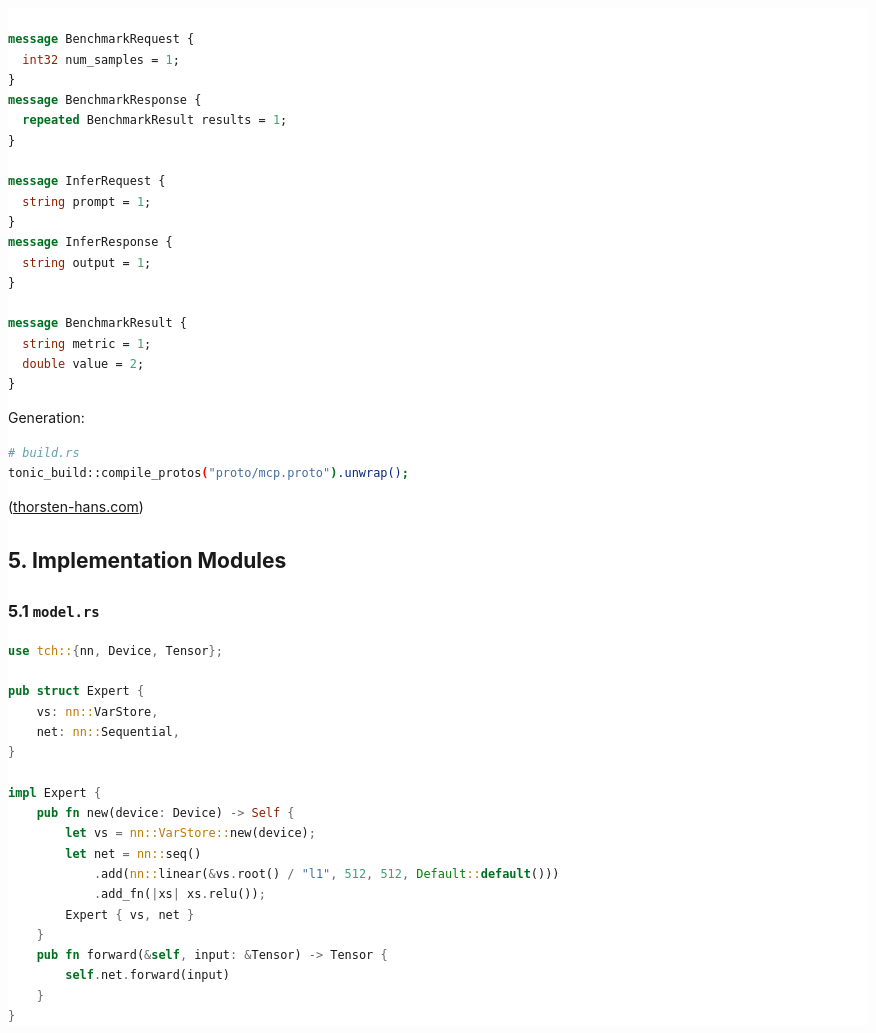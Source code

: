 ```proto

message BenchmarkRequest {
  int32 num_samples = 1;
}
message BenchmarkResponse {
  repeated BenchmarkResult results = 1;
}

message InferRequest {
  string prompt = 1;
}
message InferResponse {
  string output = 1;
}

message BenchmarkResult {
  string metric = 1;
  double value = 2;
}
```

Generation:

```bash
# build.rs
tonic_build::compile_protos("proto/mcp.proto").unwrap();
```

([thorsten-hans.com][8])

## 5. Implementation Modules

### 5.1 `model.rs`

```rust
use tch::{nn, Device, Tensor};

pub struct Expert {
    vs: nn::VarStore,
    net: nn::Sequential,
}

impl Expert {
    pub fn new(device: Device) -> Self {
        let vs = nn::VarStore::new(device);
        let net = nn::seq()
            .add(nn::linear(&vs.root() / "l1", 512, 512, Default::default()))
            .add_fn(|xs| xs.relu());
        Expert { vs, net }
    }
    pub fn forward(&self, input: &Tensor) -> Tensor {
        self.net.forward(input)
    }
}
```


[1]: https://fly.io/docs/gpus/gpu-quickstart/?utm_source=chatgpt.com "Fly GPUs quickstart - Fly.io"
[2]: https://fly.io/docs/gpus/getting-started-gpus/?utm_source=chatgpt.com "Getting Started with Fly GPUs - Fly.io"
[3]: https://fly.io/docs/rust/?utm_source=chatgpt.com "Rust on Fly.io · Fly Docs"
[4]: https://docs.rs/tch/latest/tch/enum.Cuda.html?utm_source=chatgpt.com "Cuda in tch - Rust - Docs.rs"
[5]: https://github.com/LaurentMazare/tch-rs?utm_source=chatgpt.com "Tch-rs - Rust bindings for the C++ api of PyTorch. - GitHub"
[6]: https://crates.io/crates/burn-tch/range/%5E0.11.1?utm_source=chatgpt.com "burn-tch - crates.io: Rust Package Registry"
[7]: https://fly.io/docs/gpus/?utm_source=chatgpt.com "Fly GPUs · Fly Docs"
[8]: https://fly.io/docs/kubernetes/connect-clusters/?utm_source=chatgpt.com "Connect to an FKS cluster - Fly.io"
[1]: https://crates.io/crates/tch?utm_source=chatgpt.com "tch - crates.io: Rust Package Registry"
[2]: https://crates.io/crates/burn-tch?utm_source=chatgpt.com "burn-tch - crates.io: Rust Package Registry"
[3]: https://github.com/hyperium/tonic?utm_source=chatgpt.com "hyperium/tonic: A native gRPC client & server implementation with ..."
[4]: https://github.com/conikeec/mcpr?utm_source=chatgpt.com "conikeec/mcpr: Model Context Protocol (MCP) implementation in Rust"
[5]: https://fly.io/docs/gpus/getting-started-gpus/?utm_source=chatgpt.com "Getting Started with Fly GPUs - Fly.io"
[6]: https://fly.io/docs/gpus/gpu-quickstart/?utm_source=chatgpt.com "Fly GPUs quickstart - Fly.io"
[7]: https://docs.rs/crate/burn-tch/latest?utm_source=chatgpt.com "burn-tch 0.17.1 - Docs.rs"
[8]: https://www.thorsten-hans.com/grpc-services-in-rust-with-tonic/?utm_source=chatgpt.com "Let's build a gRPC server and client in Rust with tonic - Thorsten Hans"
[9]: https://fly.io/docs/kubernetes/using-gpus/?utm_source=chatgpt.com "Using GPUs with FKS - Fly.io"
[10]: https://fly.io/docs/rust/?utm_source=chatgpt.com "Rust on Fly.io · Fly Docs"
[11]: https://fly.io/docs/kubernetes/?utm_source=chatgpt.com "Fly Kubernetes · Fly Docs - Fly.io"